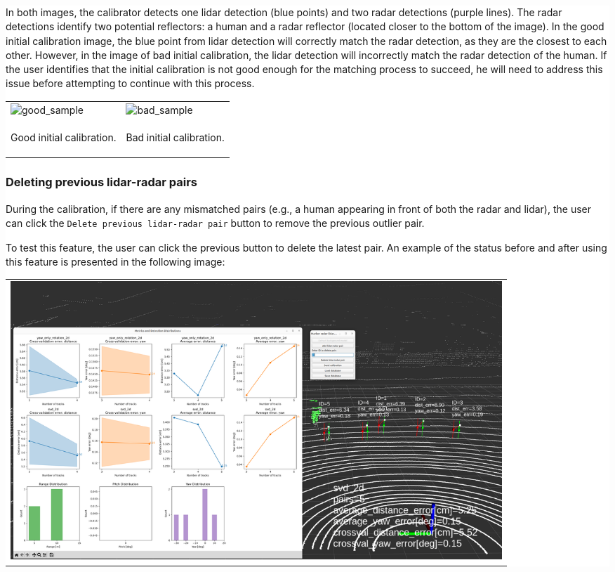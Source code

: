 In both images, the calibrator detects one lidar detection (blue points) and two radar detections (purple lines). The radar detections identify two potential reflectors: a human and a radar reflector (located closer to the bottom of the image). In the good initial calibration image, the blue point from lidar detection will correctly match the radar detection, as they are the closest to each other. However, in the image of bad initial calibration, the lidar detection will incorrectly match the radar detection of the human. If the user identifies that the initial calibration is not good enough for the matching process to succeed, he will need to address this issue before attempting to continue with this process.

<table>
  <tr>
    <td><img src="../images/marker_radar_lidar_calibrator/good_sample.jpg" alt="good_sample" width = 700px height = 300px></td>
    <td><img src="../images/marker_radar_lidar_calibrator/bad_sample.jpg" alt="bad_sample" width = 700px height = 300px ></td>
   </tr>
   <tr>
    <td><p style="text-align: center;">Good initial calibration.</p></td>
    <td><p style="text-align: center;">Bad initial calibration.</p></td>
  </tr>
</table>

### Deleting previous lidar-radar pairs

During the calibration, if there are any mismatched pairs (e.g., a human appearing in front of both the radar and lidar), the user can click the `Delete previous lidar-radar pair` button to remove the previous outlier pair.

To test this feature, the user can click the previous button to delete the latest pair. An example of the status before and after using this feature is presented in the following image:

<table>
  <tr>
    <td><img src="../images/marker_radar_lidar_calibrator/delete1.png" alt="delete1" width =
    700px ></td>
